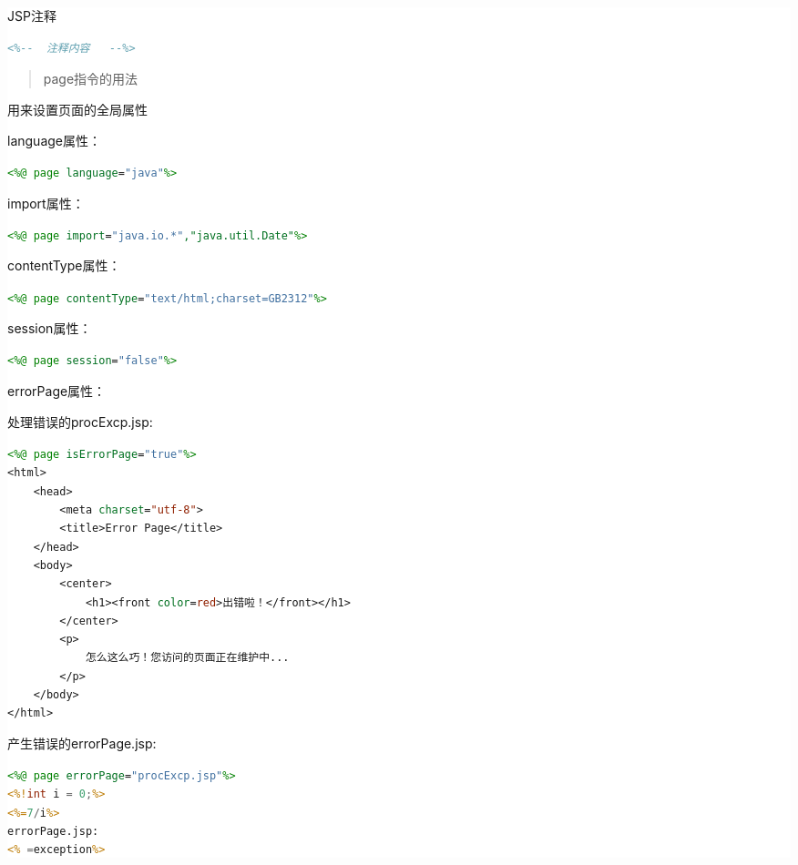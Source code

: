 JSP注释

~~~jsp
<%--  注释内容   --%>
~~~

> page指令的用法

用来设置页面的全局属性

language属性：

~~~jsp
<%@ page language="java"%>
~~~

import属性：

~~~jsp
<%@ page import="java.io.*","java.util.Date"%>
~~~

contentType属性：

~~~jsp
<%@ page contentType="text/html;charset=GB2312"%>
~~~

session属性：

~~~jsp
<%@ page session="false"%>
~~~

errorPage属性：

处理错误的procExcp.jsp:

~~~jsp
<%@ page isErrorPage="true"%>
<html>
	<head>
		<meta charset="utf-8">
		<title>Error Page</title>
	</head>
	<body>
        <center>
        	<h1><front color=red>出错啦！</front></h1>
        </center>
        <p>
            怎么这么巧！您访问的页面正在维护中...
        </p>
	</body>
</html>
~~~

产生错误的errorPage.jsp:

~~~jsp
<%@ page errorPage="procExcp.jsp"%>
<%!int i = 0;%>
<%=7/i%>
errorPage.jsp:
<% =exception%>
~~~
